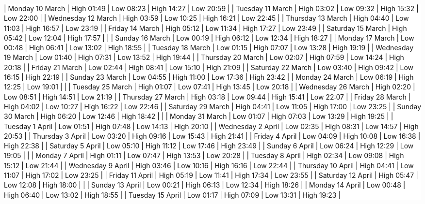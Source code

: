| Monday 10 March | High 01:49 | Low 08:23 | High 14:27 | Low 20:59 | 
| Tuesday 11 March | High 03:02 | Low 09:32 | High 15:32 | Low 22:00 | 
| Wednesday 12 March | High 03:59 | Low 10:25 | High 16:21 | Low 22:45 | 
| Thursday 13 March | High 04:40 | Low 11:03 | High 16:57 | Low 23:19 | 
| Friday 14 March | High 05:12 | Low 11:34 | High 17:27 | Low 23:49 | 
| Saturday 15 March | High 05:42 | Low 12:04 | High 17:57 |  | 
| Sunday 16 March | Low 00:19 | High 06:12 | Low 12:34 | High 18:27 | 
| Monday 17 March | Low 00:48 | High 06:41 | Low 13:02 | High 18:55 | 
| Tuesday 18 March | Low 01:15 | High 07:07 | Low 13:28 | High 19:19 | 
| Wednesday 19 March | Low 01:40 | High 07:31 | Low 13:52 | High 19:44 | 
| Thursday 20 March | Low 02:07 | High 07:59 | Low 14:24 | High 20:18 | 
| Friday 21 March | Low 02:44 | High 08:41 | Low 15:10 | High 21:09 | 
| Saturday 22 March | Low 03:40 | High 09:42 | Low 16:15 | High 22:19 | 
| Sunday 23 March | Low 04:55 | High 11:00 | Low 17:36 | High 23:42 | 
| Monday 24 March | Low 06:19 | High 12:25 | Low 19:01 |  | 
| Tuesday 25 March | High 01:07 | Low 07:41 | High 13:45 | Low 20:18 | 
| Wednesday 26 March | High 02:20 | Low 08:51 | High 14:51 | Low 21:19 | 
| Thursday 27 March | High 03:18 | Low 09:44 | High 15:41 | Low 22:07 | 
| Friday 28 March | High 04:02 | Low 10:27 | High 16:22 | Low 22:46 | 
| Saturday 29 March | High 04:41 | Low 11:05 | High 17:00 | Low 23:25 | 
| Sunday 30 March | High 06:20 | Low 12:46 | High 18:42 |  | 
| Monday 31 March | Low 01:07 | High 07:03 | Low 13:29 | High 19:25 | 
| Tuesday 1 April | Low 01:51 | High 07:48 | Low 14:13 | High 20:10 | 
| Wednesday 2 April | Low 02:35 | High 08:31 | Low 14:57 | High 20:53 | 
| Thursday 3 April | Low 03:20 | High 09:16 | Low 15:43 | High 21:41 | 
| Friday 4 April | Low 04:09 | High 10:08 | Low 16:38 | High 22:38 | 
| Saturday 5 April | Low 05:10 | High 11:12 | Low 17:46 | High 23:49 | 
| Sunday 6 April | Low 06:24 | High 12:29 | Low 19:05 |  | 
| Monday 7 April | High 01:11 | Low 07:47 | High 13:53 | Low 20:28 | 
| Tuesday 8 April | High 02:34 | Low 09:08 | High 15:12 | Low 21:44 | 
| Wednesday 9 April | High 03:46 | Low 10:16 | High 16:16 | Low 22:44 | 
| Thursday 10 April | High 04:41 | Low 11:07 | High 17:02 | Low 23:25 | 
| Friday 11 April | High 05:19 | Low 11:41 | High 17:34 | Low 23:55 | 
| Saturday 12 April | High 05:47 | Low 12:08 | High 18:00 |  | 
| Sunday 13 April | Low 00:21 | High 06:13 | Low 12:34 | High 18:26 | 
| Monday 14 April | Low 00:48 | High 06:40 | Low 13:02 | High 18:55 | 
| Tuesday 15 April | Low 01:17 | High 07:09 | Low 13:31 | High 19:23 | 